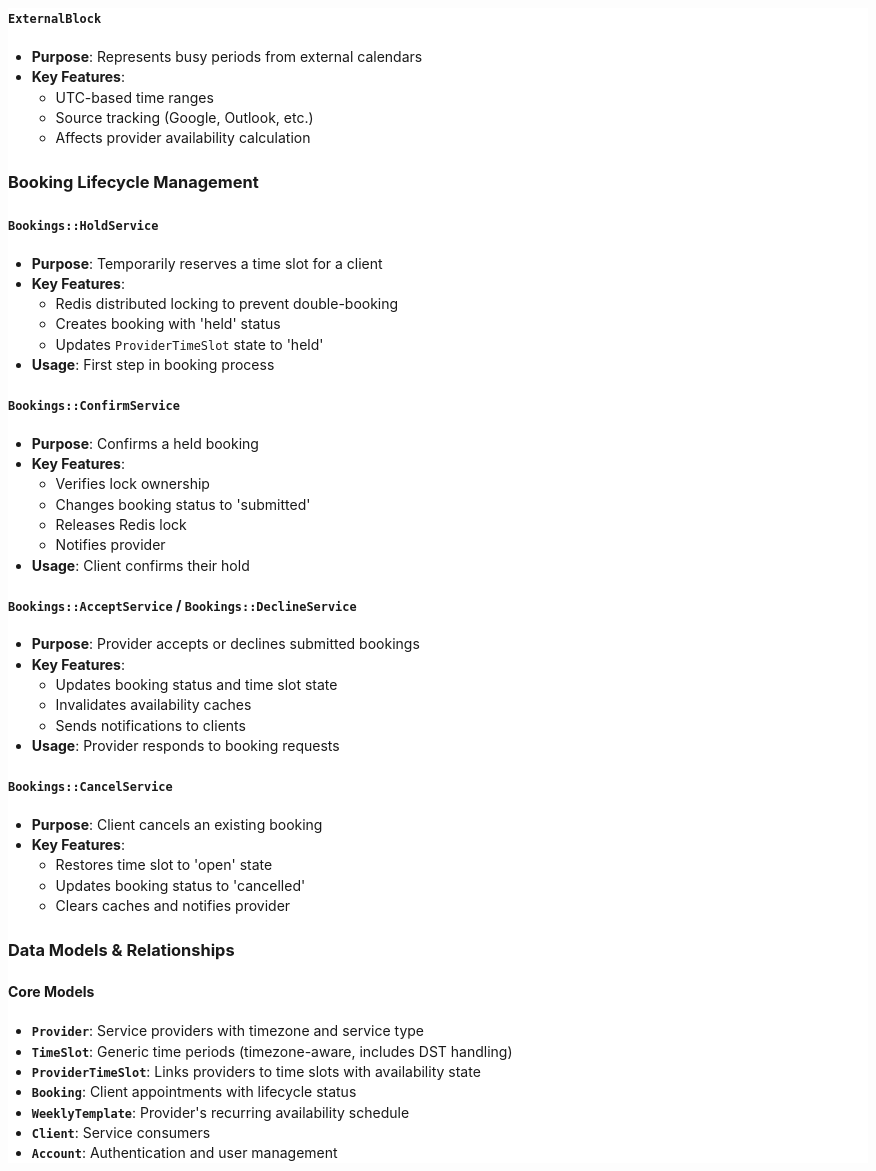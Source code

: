 #### `ExternalBlock`
- **Purpose**: Represents busy periods from external calendars
- **Key Features**:
  - UTC-based time ranges
  - Source tracking (Google, Outlook, etc.)
  - Affects provider availability calculation

### **Booking Lifecycle Management**

#### `Bookings::HoldService`
- **Purpose**: Temporarily reserves a time slot for a client
- **Key Features**:
  - Redis distributed locking to prevent double-booking
  - Creates booking with 'held' status
  - Updates `ProviderTimeSlot` state to 'held'
- **Usage**: First step in booking process

#### `Bookings::ConfirmService`
- **Purpose**: Confirms a held booking
- **Key Features**:
  - Verifies lock ownership
  - Changes booking status to 'submitted'
  - Releases Redis lock
  - Notifies provider
- **Usage**: Client confirms their hold

#### `Bookings::AcceptService` / `Bookings::DeclineService`
- **Purpose**: Provider accepts or declines submitted bookings
- **Key Features**:
  - Updates booking status and time slot state
  - Invalidates availability caches
  - Sends notifications to clients
- **Usage**: Provider responds to booking requests

#### `Bookings::CancelService`
- **Purpose**: Client cancels an existing booking
- **Key Features**:
  - Restores time slot to 'open' state
  - Updates booking status to 'cancelled'
  - Clears caches and notifies provider

### **Data Models & Relationships**

#### Core Models
- **`Provider`**: Service providers with timezone and service type
- **`TimeSlot`**: Generic time periods (timezone-aware, includes DST handling)
- **`ProviderTimeSlot`**: Links providers to time slots with availability state
- **`Booking`**: Client appointments with lifecycle status
- **`WeeklyTemplate`**: Provider's recurring availability schedule
- **`Client`**: Service consumers
- **`Account`**: Authentication and user management
